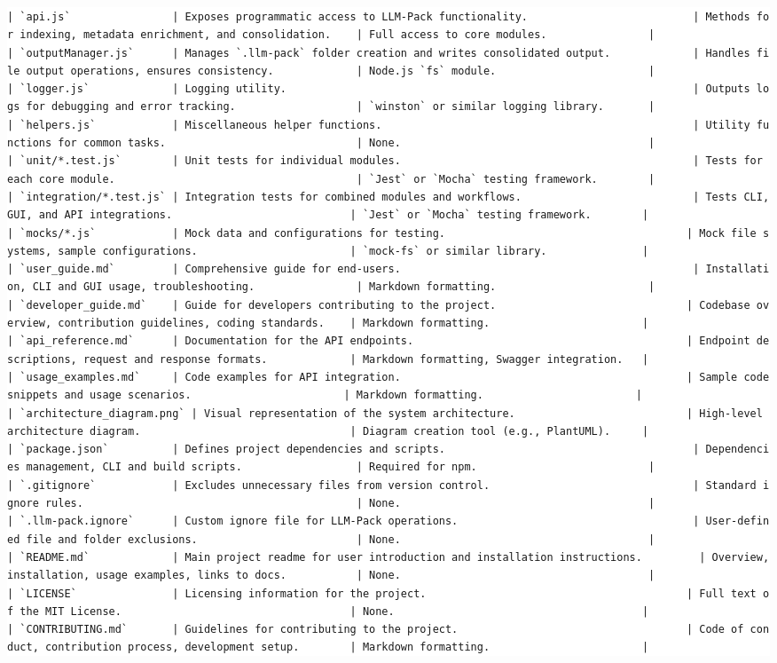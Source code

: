 ```
| `api.js`                | Exposes programmatic access to LLM-Pack functionality.                          | Methods for indexing, metadata enrichment, and consolidation.    | Full access to core modules.                |
| `outputManager.js`      | Manages `.llm-pack` folder creation and writes consolidated output.             | Handles file output operations, ensures consistency.             | Node.js `fs` module.                        |
| `logger.js`             | Logging utility.                                                                | Outputs logs for debugging and error tracking.                   | `winston` or similar logging library.       |
| `helpers.js`            | Miscellaneous helper functions.                                                 | Utility functions for common tasks.                              | None.                                       |
| `unit/*.test.js`        | Unit tests for individual modules.                                              | Tests for each core module.                                      | `Jest` or `Mocha` testing framework.        |
| `integration/*.test.js` | Integration tests for combined modules and workflows.                           | Tests CLI, GUI, and API integrations.                            | `Jest` or `Mocha` testing framework.        |
| `mocks/*.js`            | Mock data and configurations for testing.                                      | Mock file systems, sample configurations.                        | `mock-fs` or similar library.               |
| `user_guide.md`         | Comprehensive guide for end-users.                                              | Installation, CLI and GUI usage, troubleshooting.                | Markdown formatting.                        |
| `developer_guide.md`    | Guide for developers contributing to the project.                              | Codebase overview, contribution guidelines, coding standards.    | Markdown formatting.                        |
| `api_reference.md`      | Documentation for the API endpoints.                                           | Endpoint descriptions, request and response formats.             | Markdown formatting, Swagger integration.   |
| `usage_examples.md`     | Code examples for API integration.                                             | Sample code snippets and usage scenarios.                        | Markdown formatting.                        |
| `architecture_diagram.png` | Visual representation of the system architecture.                           | High-level architecture diagram.                                 | Diagram creation tool (e.g., PlantUML).     |
| `package.json`          | Defines project dependencies and scripts.                                       | Dependencies management, CLI and build scripts.                  | Required for npm.                           |
| `.gitignore`            | Excludes unnecessary files from version control.                                | Standard ignore rules.                                           | None.                                       |
| `.llm-pack.ignore`      | Custom ignore file for LLM-Pack operations.                                     | User-defined file and folder exclusions.                         | None.                                       |
| `README.md`             | Main project readme for user introduction and installation instructions.         | Overview, installation, usage examples, links to docs.           | None.                                       |
| `LICENSE`               | Licensing information for the project.                                         | Full text of the MIT License.                                    | None.                                       |
| `CONTRIBUTING.md`       | Guidelines for contributing to the project.                                    | Code of conduct, contribution process, development setup.        | Markdown formatting.                        |
```
